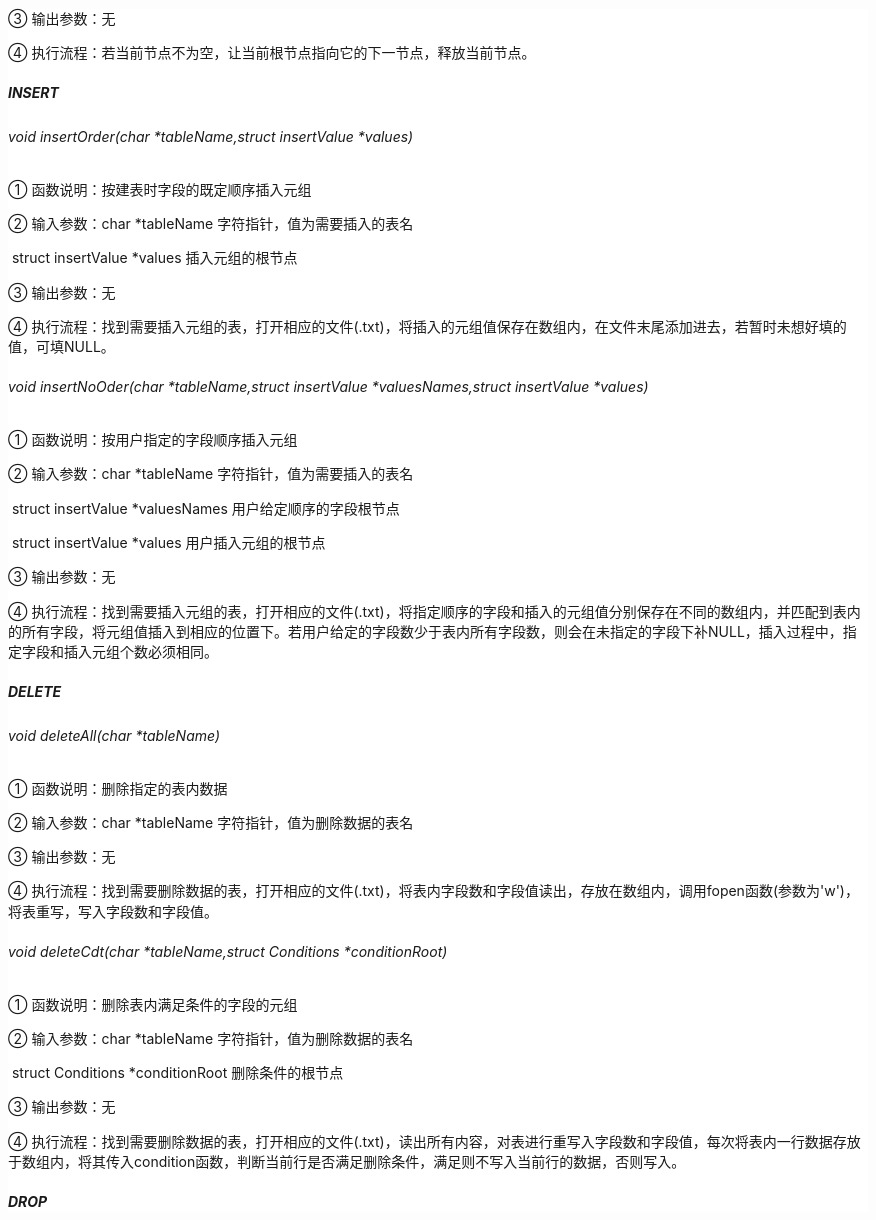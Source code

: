 ③ 输出参数：无

④ 执行流程：若当前节点不为空，让当前根节点指向它的下一节点，释放当前节点。

##### INSERT

###### void insertOrder(char *tableName,struct insertValue *values)

① 函数说明：按建表时字段的既定顺序插入元组

② 输入参数：char *tableName				字符指针，值为需要插入的表名

​			struct insertValue *values		插入元组的根节点

③ 输出参数：无

④ 执行流程：找到需要插入元组的表，打开相应的文件(.txt)，将插入的元组值保存在数组内，在文件末尾添加进去，若暂时未想好填的值，可填NULL。

###### void insertNoOder(char *tableName,struct insertValue *valuesNames,struct insertValue *values)

① 函数说明：按用户指定的字段顺序插入元组

② 输入参数：char *tableName					字符指针，值为需要插入的表名

​			struct insertValue *valuesNames	用户给定顺序的字段根节点

​			struct insertValue *values			用户插入元组的根节点

③ 输出参数：无

④ 执行流程：找到需要插入元组的表，打开相应的文件(.txt)，将指定顺序的字段和插入的元组值分别保存在不同的数组内，并匹配到表内的所有字段，将元组值插入到相应的位置下。若用户给定的字段数少于表内所有字段数，则会在未指定的字段下补NULL，插入过程中，指定字段和插入元组个数必须相同。

##### DELETE

###### void deleteAll(char *tableName)

① 函数说明：删除指定的表内数据

② 输入参数：char *tableName		字符指针，值为删除数据的表名

③ 输出参数：无

④ 执行流程：找到需要删除数据的表，打开相应的文件(.txt)，将表内字段数和字段值读出，存放在数组内，调用fopen函数(参数为'w')，将表重写，写入字段数和字段值。

###### void deleteCdt(char *tableName,struct Conditions *conditionRoot)

① 函数说明：删除表内满足条件的字段的元组

② 输入参数：char *tableName					字符指针，值为删除数据的表名

​			struct Conditions *conditionRoot	删除条件的根节点

③ 输出参数：无

④ 执行流程：找到需要删除数据的表，打开相应的文件(.txt)，读出所有内容，对表进行重写入字段数和字段值，每次将表内一行数据存放于数组内，将其传入condition函数，判断当前行是否满足删除条件，满足则不写入当前行的数据，否则写入。

##### DROP
